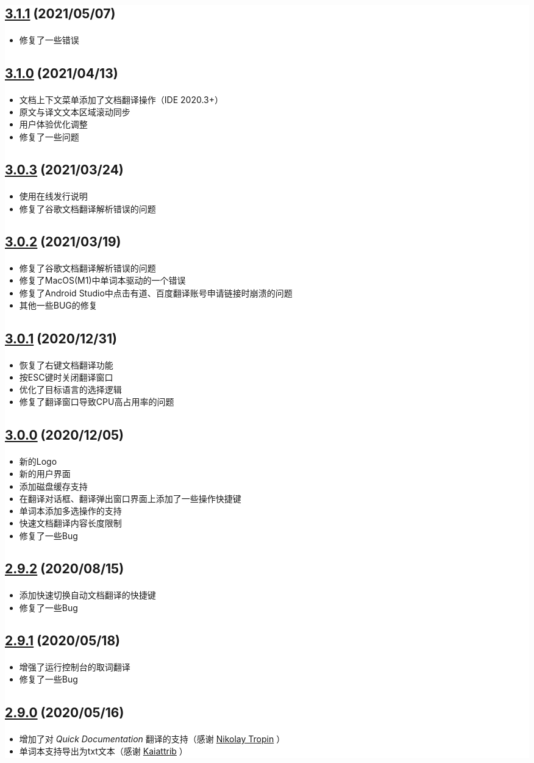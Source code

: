 ## [3.1.1] (2021/05/07)
- 修复了一些错误

## [3.1.0] (2021/04/13)
- 文档上下文菜单添加了文档翻译操作（IDE 2020.3+）
- 原文与译文文本区域滚动同步
- 用户体验优化调整
- 修复了一些问题

## [3.0.3] (2021/03/24)
- 使用在线发行说明
- 修复了谷歌文档翻译解析错误的问题

## [3.0.2] (2021/03/19)
- 修复了谷歌文档翻译解析错误的问题
- 修复了MacOS(M1)中单词本驱动的一个错误
- 修复了Android Studio中点击有道、百度翻译账号申请链接时崩溃的问题
- 其他一些BUG的修复

## [3.0.1] (2020/12/31)
- 恢复了右键文档翻译功能
- 按ESC键时关闭翻译窗口
- 优化了目标语言的选择逻辑
- 修复了翻译窗口导致CPU高占用率的问题

## [3.0.0] (2020/12/05)
- 新的Logo
- 新的用户界面
- 添加磁盘缓存支持
- 在翻译对话框、翻译弹出窗口界面上添加了一些操作快捷键
- 单词本添加多选操作的支持
- 快速文档翻译内容长度限制
- 修复了一些Bug

## [2.9.2] (2020/08/15)
- 添加快速切换自动文档翻译的快捷键
- 修复了一些Bug

## [2.9.1] (2020/05/18)
- 增强了运行控制台的取词翻译
- 修复了一些Bug

## [2.9.0] (2020/05/16)
- 增加了对 *Quick Documentation* 翻译的支持（感谢 [Nikolay Tropin](https://github.com/niktrop) ）
- 单词本支持导出为txt文本（感谢 [Kaiattrib](https://github.com/kaiattrib) ）


[Unreleased]: https://github.com/YiiGuxing/TranslationPlugin/compare/v3.4.2...HEAD
[3.4.2]: https://github.com/YiiGuxing/TranslationPlugin/compare/v3.4.1...v3.4.2
[3.4.1]: https://github.com/YiiGuxing/TranslationPlugin/compare/v3.4.0...v3.4.1
[3.4.0]: https://github.com/YiiGuxing/TranslationPlugin/compare/v3.3.5...v3.4.0
[3.3.5]: https://github.com/YiiGuxing/TranslationPlugin/compare/v3.3.4...v3.3.5
[3.3.4]: https://github.com/YiiGuxing/TranslationPlugin/compare/v3.3.3...v3.3.4
[3.3.3]: https://github.com/YiiGuxing/TranslationPlugin/compare/v3.3.2...v3.3.3
[3.3.2]: https://github.com/YiiGuxing/TranslationPlugin/compare/v3.3.1...v3.3.2
[3.3.1]: https://github.com/YiiGuxing/TranslationPlugin/compare/v3.3.0...v3.3.1
[3.3.0]: https://github.com/YiiGuxing/TranslationPlugin/compare/v3.2.2...v3.3.0
[3.2.2]: https://github.com/YiiGuxing/TranslationPlugin/compare/v3.2.1...v3.2.2
[3.2.1]: https://github.com/YiiGuxing/TranslationPlugin/compare/v3.2.0...v3.2.1
[3.2.0]: https://github.com/YiiGuxing/TranslationPlugin/compare/v3.1.1...v3.2.0
[3.1.1]: https://github.com/YiiGuxing/TranslationPlugin/compare/v3.1.0...v3.1.1
[3.1.0]: https://github.com/YiiGuxing/TranslationPlugin/compare/v3.0.3...v3.1.0
[3.0.3]: https://github.com/YiiGuxing/TranslationPlugin/compare/v3.0.2...v3.0.3
[3.0.2]: https://github.com/YiiGuxing/TranslationPlugin/compare/v3.0.1...v3.0.2
[3.0.1]: https://github.com/YiiGuxing/TranslationPlugin/compare/v3.0.0...v3.0.1
[3.0.0]: https://github.com/YiiGuxing/TranslationPlugin/compare/v2.9.2...v3.0.0
[2.9.2]: https://github.com/YiiGuxing/TranslationPlugin/compare/v2.9.1...v2.9.2
[2.9.1]: https://github.com/YiiGuxing/TranslationPlugin/compare/v2.9.0...v2.9.1
[2.9.0]: https://github.com/YiiGuxing/TranslationPlugin/compare/v2.8.1...v2.9.0
[2.8.1]: https://github.com/YiiGuxing/TranslationPlugin/compare/v2.8.0...v2.8.1
[2.8.0]: https://github.com/YiiGuxing/TranslationPlugin/compare/v2.7.3...v2.8.0
[2.7.3]: https://github.com/YiiGuxing/TranslationPlugin/compare/v2.7.2...v2.7.3
[2.7.2]: https://github.com/YiiGuxing/TranslationPlugin/compare/v2.7.1...v2.7.2
[2.7.1]: https://github.com/YiiGuxing/TranslationPlugin/compare/v2.7.0...v2.7.1
[2.7.0]: https://github.com/YiiGuxing/TranslationPlugin/compare/v2.6.2...v2.7.0
[2.6.2]: https://github.com/YiiGuxing/TranslationPlugin/compare/v2.6.1...v2.6.2
[2.6.1]: https://github.com/YiiGuxing/TranslationPlugin/compare/v2.6.0...v2.6.1
[2.6.0]: https://github.com/YiiGuxing/TranslationPlugin/compare/v2.5.1...v2.6.0
[2.5.1]: https://github.com/YiiGuxing/TranslationPlugin/compare/v2.5.0...v2.5.1
[2.5.0]: https://github.com/YiiGuxing/TranslationPlugin/compare/v2.4.2...v2.5.0
[2.4.2]: https://github.com/YiiGuxing/TranslationPlugin/compare/v2.4.1...v2.4.2
[2.4.1]: https://github.com/YiiGuxing/TranslationPlugin/compare/v2.4.0...v2.4.1
[2.4.0]: https://github.com/YiiGuxing/TranslationPlugin/compare/v2.3.8...v2.4.0
[2.3.8]: https://github.com/YiiGuxing/TranslationPlugin/compare/v2.3.7...v2.3.8
[2.3.7]: https://github.com/YiiGuxing/TranslationPlugin/compare/v2.3.6...v2.3.7
[2.3.6]: https://github.com/YiiGuxing/TranslationPlugin/compare/v2.3.5...v2.3.6
[2.3.5]: https://github.com/YiiGuxing/TranslationPlugin/compare/v2.3.4...v2.3.5
[2.3.4]: https://github.com/YiiGuxing/TranslationPlugin/compare/v2.3.3...v2.3.4
[2.3.3]: https://github.com/YiiGuxing/TranslationPlugin/compare/v2.3.2...v2.3.3
[2.3.2]: https://github.com/YiiGuxing/TranslationPlugin/compare/v2.3.1...v2.3.2
[2.3.1]: https://github.com/YiiGuxing/TranslationPlugin/compare/v2.3.0...v2.3.1
[2.3.0]: https://github.com/YiiGuxing/TranslationPlugin/compare/v2.2.0...v2.3.0
[2.2.0]: https://github.com/YiiGuxing/TranslationPlugin/compare/v2.1.1...v2.2.0
[2.1.1]: https://github.com/YiiGuxing/TranslationPlugin/compare/v2.1.0...v2.1.1
[2.1.0]: https://github.com/YiiGuxing/TranslationPlugin/compare/v2.0.3...v2.1.0
[2.0.3]: https://github.com/YiiGuxing/TranslationPlugin/compare/v2.0.2...v2.0.3
[2.0.2]: https://github.com/YiiGuxing/TranslationPlugin/compare/v2.0.1...v2.0.2
[2.0.1]: https://github.com/YiiGuxing/TranslationPlugin/compare/v2.0.0...v2.0.1
[2.0.0]: https://github.com/YiiGuxing/TranslationPlugin/compare/v1.3.6...v2.0.0
[1.3.6]: https://github.com/YiiGuxing/TranslationPlugin/compare/v1.3.5...v1.3.6
[1.3.5]: https://github.com/YiiGuxing/TranslationPlugin/compare/v1.3.4...v1.3.5
[1.3.4]: https://github.com/YiiGuxing/TranslationPlugin/compare/v1.3.3...v1.3.4
[1.3.3]: https://github.com/YiiGuxing/TranslationPlugin/compare/v1.3.2...v1.3.3
[1.3.2]: https://github.com/YiiGuxing/TranslationPlugin/compare/v1.3.1...v1.3.2
[1.3.1]: https://github.com/YiiGuxing/TranslationPlugin/compare/v1.3.0...v1.3.1
[1.3.0]: https://github.com/YiiGuxing/TranslationPlugin/compare/v1.2.2...v1.3.0
[1.2.2]: https://github.com/YiiGuxing/TranslationPlugin/compare/v1.2.1...v1.2.2
[1.2.1]: https://github.com/YiiGuxing/TranslationPlugin/compare/v1.2.0...v1.2.1
[1.2.0]: https://github.com/YiiGuxing/TranslationPlugin/commits/v1.2.0
